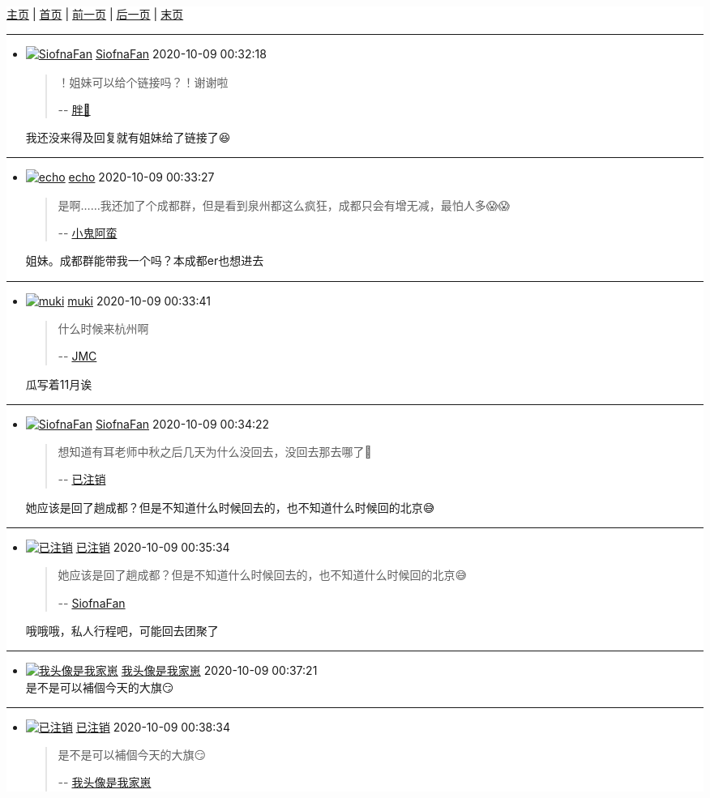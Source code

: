 
[主页](./main.md "main.md") | [首页](./comments1-100.md "comments1-100.md") | [前一页](./comments4801-4900.md "comments4801-4900.md") | [后一页](./comments5001-5100.md "comments5001-5100.md") | [末页](./comments7301-7400.md "comments7301-7400.md")  

---
* [![SiofnaFan](../../image/icon/u180076918-2.jpg)](https://www.douban.com/people/180076918/)    [SiofnaFan](https://www.douban.com/people/180076918/)    2020-10-09 00:32:18  
  >！姐妹可以给个链接吗？！谢谢啦  
  >
  >-- [胖🐯](https://www.douban.com/people/171300359/)  
  
  我还没来得及回复就有姐妹给了链接了😆  
---
* [![echo](../../image/icon/u219314368-2.jpg)](https://www.douban.com/people/219314368/)    [echo](https://www.douban.com/people/219314368/)    2020-10-09 00:33:27  
  >是啊……我还加了个成都群，但是看到泉州都这么疯狂，成都只会有增无减，最怕人多😱😱  
  >
  >-- [小鬼阿蛮](https://www.douban.com/people/219137387/)  
  
  姐妹。成都群能带我一个吗？本成都er也想进去  
---
* [![muki](../../image/icon/u190049323-2.jpg)](https://www.douban.com/people/190049323/)    [muki](https://www.douban.com/people/190049323/)    2020-10-09 00:33:41  
  >什么时候来杭州啊  
  >
  >-- [JMC](https://www.douban.com/people/137923122/)  
  
  瓜写着11月诶  
---
* [![SiofnaFan](../../image/icon/u180076918-2.jpg)](https://www.douban.com/people/180076918/)    [SiofnaFan](https://www.douban.com/people/180076918/)    2020-10-09 00:34:22  
  >想知道有耳老师中秋之后几天为什么没回去，没回去那去哪了👻  
  >
  >-- [已注销](https://www.douban.com/people/187860590/)  
  
  她应该是回了趟成都？但是不知道什么时候回去的，也不知道什么时候回的北京😅  
---
* [![已注销](../../image/icon/u187860590-7.jpg)](https://www.douban.com/people/187860590/)    [已注销](https://www.douban.com/people/187860590/)    2020-10-09 00:35:34  
  >她应该是回了趟成都？但是不知道什么时候回去的，也不知道什么时候回的北京😅  
  >
  >-- [SiofnaFan](https://www.douban.com/people/180076918/)  
  
  哦哦哦，私人行程吧，可能回去团聚了  
---
* [![我头像是我家崽](../../image/icon/u222896157-1.jpg)](https://www.douban.com/people/222896157/)    [我头像是我家崽](https://www.douban.com/people/222896157/)    2020-10-09 00:37:21  
  是不是可以補個今天的大旗😏  
---
* [![已注销](../../image/icon/u187860590-7.jpg)](https://www.douban.com/people/187860590/)    [已注销](https://www.douban.com/people/187860590/)    2020-10-09 00:38:34  
  >是不是可以補個今天的大旗😏  
  >
  >-- [我头像是我家崽](https://www.douban.com/people/222896157/)  
  